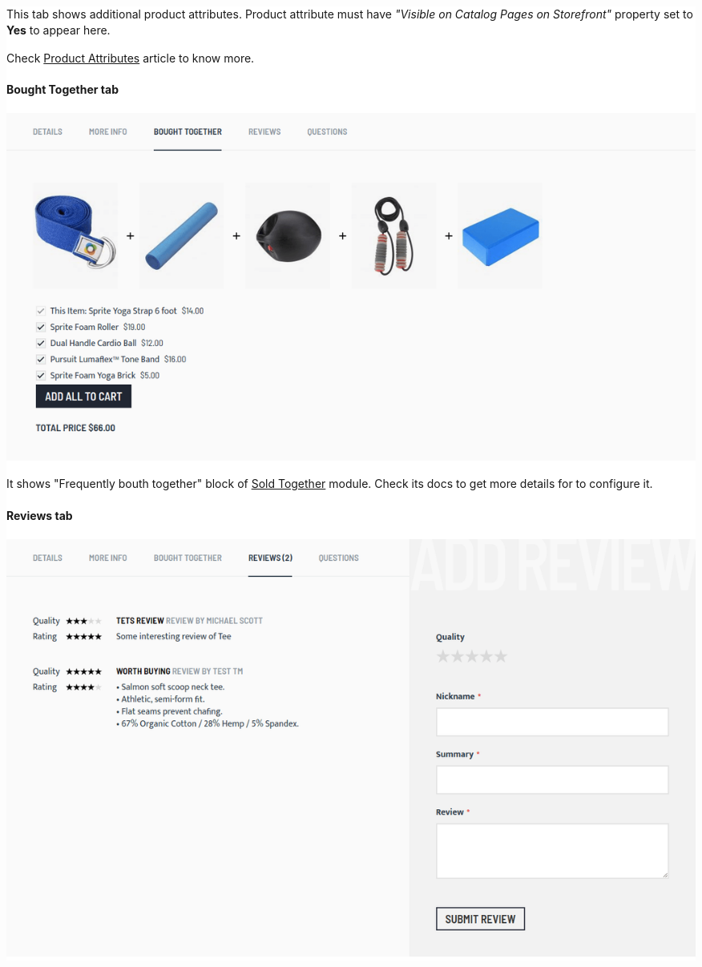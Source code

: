 This tab shows additional product attributes. Product attribute must have *"Visible on Catalog Pages on Storefront"* property set to **Yes** to appear here.

Check [Product Attributes](https://docs.magento.com/m2/ce/user_guide/stores/attributes-product.html) article to know more.

#### Bought Together tab

![Bought Together tab](/images/m2/argento/force/product/tab-bought-together.png)

It shows "Frequently bouth together" block of [Sold Together](/m2/extensions/soldtogether/) module. Check its docs to get more details for to configure it.

#### Reviews tab

![Reviews tab](/images/m2/argento/force/product/tab-reviews.png)
